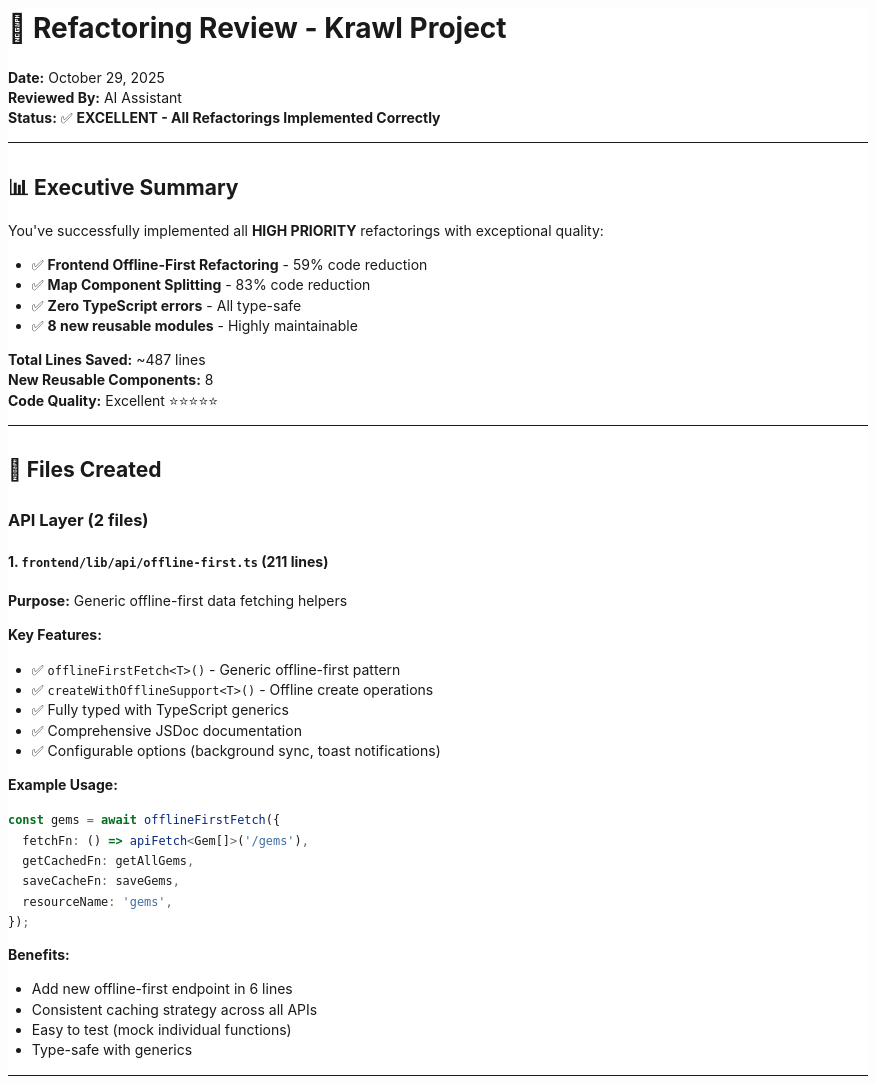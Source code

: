 # 🎯 Refactoring Review - Krawl Project

**Date:** October 29, 2025  
**Reviewed By:** AI Assistant  
**Status:** ✅ **EXCELLENT - All Refactorings Implemented Correctly**

---

## 📊 Executive Summary

You've successfully implemented all **HIGH PRIORITY** refactorings with exceptional quality:

- ✅ **Frontend Offline-First Refactoring** - 59% code reduction
- ✅ **Map Component Splitting** - 83% code reduction
- ✅ **Zero TypeScript errors** - All type-safe
- ✅ **8 new reusable modules** - Highly maintainable

**Total Lines Saved:** ~487 lines  
**New Reusable Components:** 8  
**Code Quality:** Excellent ⭐⭐⭐⭐⭐

---

## 📁 Files Created

### **API Layer (2 files)**

#### 1. `frontend/lib/api/offline-first.ts` (211 lines)
**Purpose:** Generic offline-first data fetching helpers

**Key Features:**
- ✅ `offlineFirstFetch<T>()` - Generic offline-first pattern
- ✅ `createWithOfflineSupport<T>()` - Offline create operations
- ✅ Fully typed with TypeScript generics
- ✅ Comprehensive JSDoc documentation
- ✅ Configurable options (background sync, toast notifications)

**Example Usage:**
```typescript
const gems = await offlineFirstFetch({
  fetchFn: () => apiFetch<Gem[]>('/gems'),
  getCachedFn: getAllGems,
  saveCacheFn: saveGems,
  resourceName: 'gems',
});
```

**Benefits:**
- Add new offline-first endpoint in 6 lines
- Consistent caching strategy across all APIs
- Easy to test (mock individual functions)
- Type-safe with generics

---